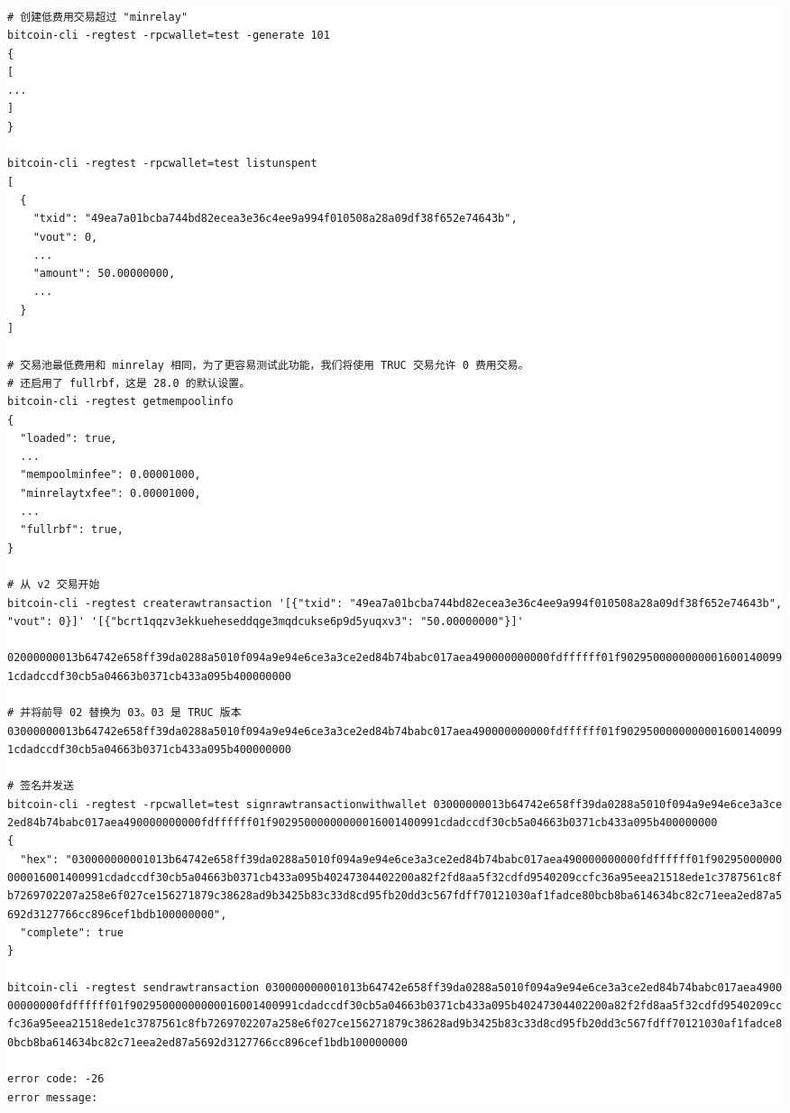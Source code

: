 ```hack
# 创建低费用交易超过 "minrelay"
bitcoin-cli -regtest -rpcwallet=test -generate 101
{
[
...
]
}

bitcoin-cli -regtest -rpcwallet=test listunspent
[
  {
    "txid": "49ea7a01bcba744bd82ecea3e36c4ee9a994f010508a28a09df38f652e74643b",
    "vout": 0,
    ...
    "amount": 50.00000000,
    ...
  }
]

# 交易池最低费用和 minrelay 相同，为了更容易测试此功能，我们将使用 TRUC 交易允许 0 费用交易。
# 还启用了 fullrbf，这是 28.0 的默认设置。
bitcoin-cli -regtest getmempoolinfo
{
  "loaded": true,
  ...
  "mempoolminfee": 0.00001000,
  "minrelaytxfee": 0.00001000,
  ...
  "fullrbf": true,
}

# 从 v2 交易开始
bitcoin-cli -regtest createrawtransaction '[{"txid": "49ea7a01bcba744bd82ecea3e36c4ee9a994f010508a28a09df38f652e74643b", "vout": 0}]' '[{"bcrt1qqzv3ekkueheseddqge3mqdcukse6p9d5yuqxv3": "50.00000000"}]'

02000000013b64742e658ff39da0288a5010f094a9e94e6ce3a3ce2ed84b74babc017aea490000000000fdffffff01f90295000000000016001400991cdadccdf30cb5a04663b0371cb433a095b400000000

# 并将前导 02 替换为 03。03 是 TRUC 版本
03000000013b64742e658ff39da0288a5010f094a9e94e6ce3a3ce2ed84b74babc017aea490000000000fdffffff01f90295000000000016001400991cdadccdf30cb5a04663b0371cb433a095b400000000

# 签名并发送
bitcoin-cli -regtest -rpcwallet=test signrawtransactionwithwallet 03000000013b64742e658ff39da0288a5010f094a9e94e6ce3a3ce2ed84b74babc017aea490000000000fdffffff01f90295000000000016001400991cdadccdf30cb5a04663b0371cb433a095b400000000
{
  "hex": "030000000001013b64742e658ff39da0288a5010f094a9e94e6ce3a3ce2ed84b74babc017aea490000000000fdffffff01f90295000000000016001400991cdadccdf30cb5a04663b0371cb433a095b40247304402200a82f2fd8aa5f32cdfd9540209ccfc36a95eea21518ede1c3787561c8fb7269702207a258e6f027ce156271879c38628ad9b3425b83c33d8cd95fb20dd3c567fdff70121030af1fadce80bcb8ba614634bc82c71eea2ed87a5692d3127766cc896cef1bdb100000000",
  "complete": true
}

bitcoin-cli -regtest sendrawtransaction 030000000001013b64742e658ff39da0288a5010f094a9e94e6ce3a3ce2ed84b74babc017aea490000000000fdffffff01f90295000000000016001400991cdadccdf30cb5a04663b0371cb433a095b40247304402200a82f2fd8aa5f32cdfd9540209ccfc36a95eea21518ede1c3787561c8fb7269702207a258e6f027ce156271879c38628ad9b3425b83c33d8cd95fb20dd3c567fdff70121030af1fadce80bcb8ba614634bc82c71eea2ed87a5692d3127766cc896cef1bdb100000000

error code: -26
error message:
```

[Gregory Sanders]: https://github.com/instagibbs
[bc 28.0]: https://github.com/bitcoin/bitcoin/releases/tag/v28.0
[bc 28.0 release notes]: https://github.com/bitcoin/bitcoin/blob/master/doc/release-notes/release-notes-28.0.md
[package relay tracking issue]: https://github.com/bitcoin/bitcoin/issues/27463
[policy series]: /zh/blog/waiting-for-confirmation/